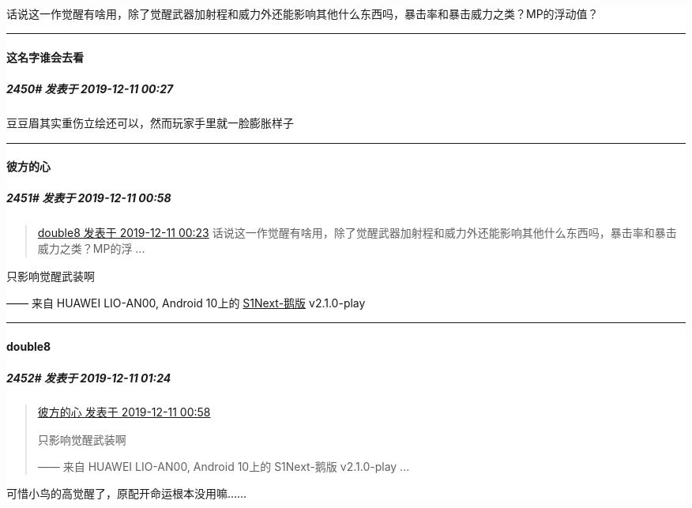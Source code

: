 


话说这一作觉醒有啥用，除了觉醒武器加射程和威力外还能影响其他什么东西吗，暴击率和暴击威力之类？MP的浮动值？







-----

####  这名字谁会去看  
##### 2450#       发表于 2019-12-11 00:27




豆豆眉其实重伤立绘还可以，然而玩家手里就一脸膨胀样子







-----

####  彼方的心  
##### 2451#       发表于 2019-12-11 00:58



<blockquote><a href="httphttps://bbs.saraba1st.com/2b/forum.php?mod=redirect&amp;goto=findpost&amp;pid=45814358&amp;ptid=1805691" target="_blank">double8 发表于 2019-12-11 00:23</a>
话说这一作觉醒有啥用，除了觉醒武器加射程和威力外还能影响其他什么东西吗，暴击率和暴击威力之类？MP的浮 ...</blockquote>
只影响觉醒武装啊

—— 来自 HUAWEI LIO-AN00, Android 10上的 [S1Next-鹅版](https://github.com/ykrank/S1-Next/releases) v2.1.0-play







-----

####  double8  
##### 2452#       发表于 2019-12-11 01:24



<blockquote><a href="httphttps://bbs.saraba1st.com/2b/forum.php?mod=redirect&amp;goto=findpost&amp;pid=45814636&amp;ptid=1805691" target="_blank">彼方的心 发表于 2019-12-11 00:58</a>

只影响觉醒武装啊


—— 来自 HUAWEI LIO-AN00, Android 10上的 S1Next-鹅版 v2.1.0-play ...</blockquote>
可惜小鸟的高觉醒了，原配开命运根本没用嘛……






